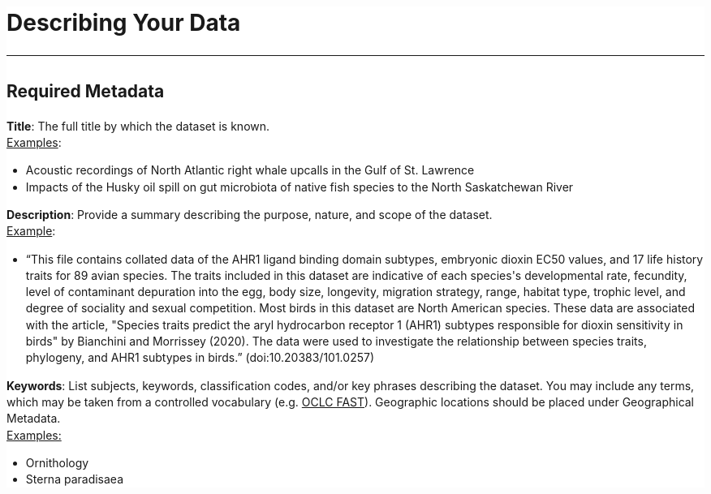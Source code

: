 ﻿<h1 id="describing-your-data">Describing Your Data</h1>

<hr />

## Required Metadata

<div class="card-shadow mb-3">
    <div class="card-body">
        <div class="mb-3">
            <strong>Title</strong>: The full title by which the dataset is known.
        </div>
        <div class="mb-3">
            <ins>Examples</ins>:
        </div>
        <div class="mb-3">
            <ul>
                <li>Acoustic recordings of North Atlantic right whale upcalls in the Gulf of St. Lawrence</li>
                <li>Impacts of the Husky oil spill on gut microbiota of native fish species to the North Saskatchewan River</li>
            </ul>
        </div>
    </div>
</div>



<div class="card-shadow mb-3">
    <div class="card-body">
        <div class="mb-3">
            <strong>Description</strong>: Provide a summary describing the purpose, nature, and scope of the dataset.
        </div>
        <div class="mb-3">
            <ins>Example</ins>:
        </div>
        <div class="mb-3">
            <ul>
                <li>“This file contains collated data of the AHR1 ligand binding domain subtypes, embryonic dioxin EC50 values, and 17 life history traits for 89 avian species. The traits included in this dataset are indicative of each species's developmental rate, fecundity, level of contaminant depuration into the egg, body size, longevity, migration strategy, range, habitat type, trophic level, and degree of sociality and sexual competition. Most birds in this dataset are North American species. These data are associated with the article, "Species traits predict the aryl hydrocarbon receptor 1 (AHR1) subtypes responsible for dioxin sensitivity in birds" by Bianchini and Morrissey (2020). The data were used to investigate the relationship between species traits, phylogeny, and AHR1 subtypes in birds.” (doi:10.20383/101.0257)</li>
            </ul>
        </div>
    </div>
</div>

<div class="card-shadow mb-3">
    <div class="card-body">
        <div class="mb-3">
            <strong>Keywords</strong>: List subjects, keywords, classification codes, and/or key phrases describing the dataset. You may include any terms, which may be taken from a controlled vocabulary (e.g.  <a href="http://fast.oclc.org/searchfast/">OCLC FAST</a>). Geographic locations should be placed under Geographical Metadata.
        </div>
        <div class="mb-3">
            <ins>Examples:</ins>
        </div>
        <div class="mb-3">
            <ul>
                <li>Ornithology</li>
                <li>Sterna paradisaea</li>